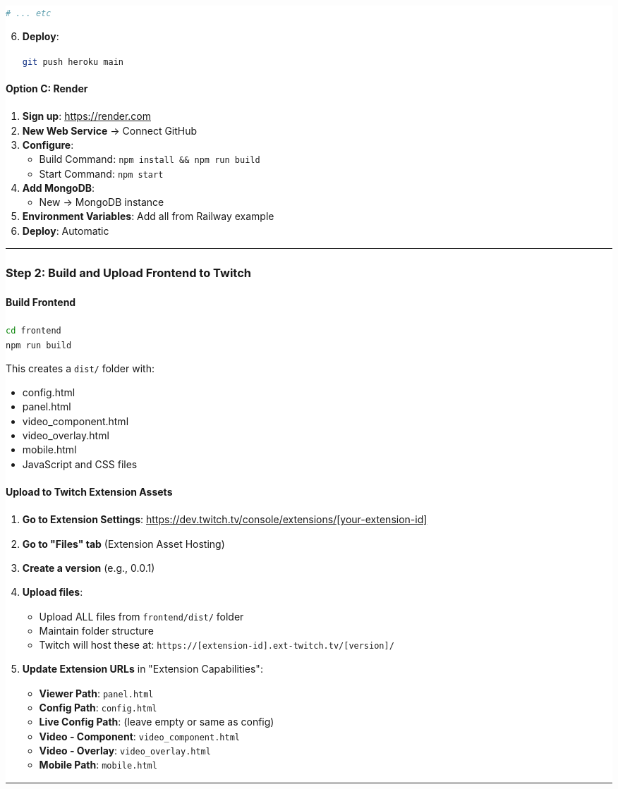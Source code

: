    ```bash
   # ... etc
   ```
6. **Deploy**:
   ```bash
   git push heroku main
   ```

#### Option C: Render

1. **Sign up**: https://render.com
2. **New Web Service** → Connect GitHub
3. **Configure**:
   - Build Command: `npm install && npm run build`
   - Start Command: `npm start`
4. **Add MongoDB**:
   - New → MongoDB instance
5. **Environment Variables**: Add all from Railway example
6. **Deploy**: Automatic

---

### Step 2: Build and Upload Frontend to Twitch

#### Build Frontend
```bash
cd frontend
npm run build
```

This creates a `dist/` folder with:
- config.html
- panel.html
- video_component.html
- video_overlay.html
- mobile.html
- JavaScript and CSS files

#### Upload to Twitch Extension Assets

1. **Go to Extension Settings**:
   https://dev.twitch.tv/console/extensions/[your-extension-id]

2. **Go to "Files" tab** (Extension Asset Hosting)

3. **Create a version** (e.g., 0.0.1)

4. **Upload files**:
   - Upload ALL files from `frontend/dist/` folder
   - Maintain folder structure
   - Twitch will host these at: `https://[extension-id].ext-twitch.tv/[version]/`

5. **Update Extension URLs** in "Extension Capabilities":
   - **Viewer Path**: `panel.html`
   - **Config Path**: `config.html`
   - **Live Config Path**: (leave empty or same as config)
   - **Video - Component**: `video_component.html`
   - **Video - Overlay**: `video_overlay.html`
   - **Mobile Path**: `mobile.html`

---